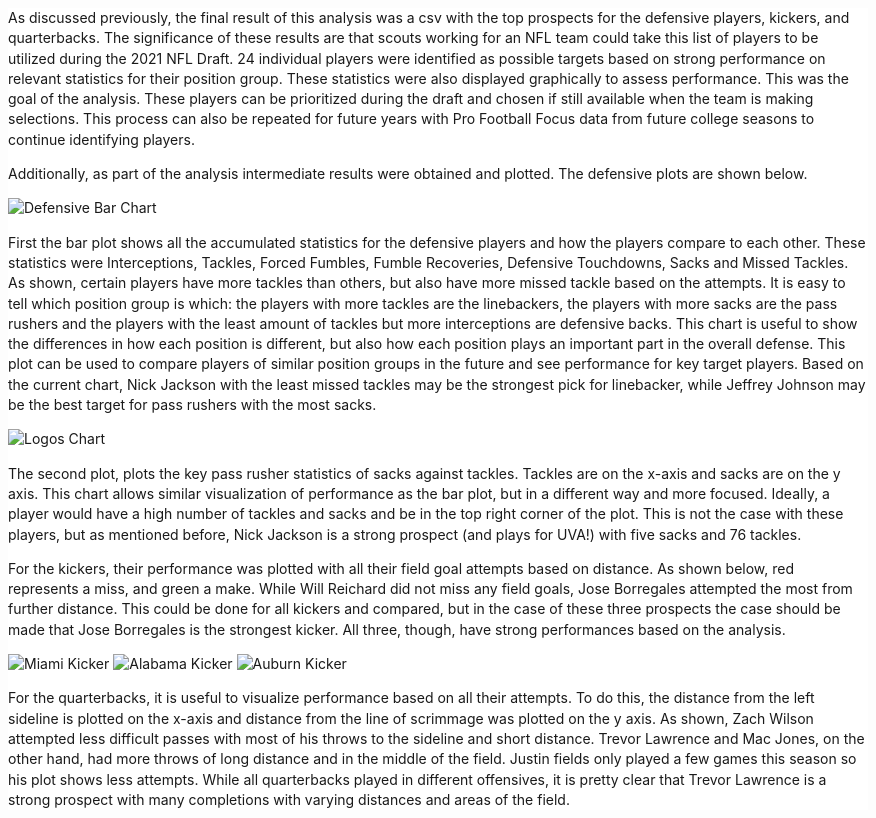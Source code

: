 As discussed previously, the final result of this analysis was a csv with the top prospects for the defensive players, kickers, and quarterbacks. The significance of these results are that scouts working for an NFL team could take this list of players to be utilized during the 2021 NFL Draft. 24 individual players were identified as possible targets based on strong performance on relevant statistics for their position group. These statistics were also displayed graphically to assess performance. This was the goal of the analysis. These players can be prioritized during the draft and chosen if still available when the team is making selections. This process can also be repeated for future years with Pro Football Focus data from future college seasons to continue identifying players.

Additionally, as part of the analysis intermediate results were obtained and plotted. The defensive plots are shown below.

![Defensive Bar Chart ](https://github.com/andrejerkelens/prospecting_cfb/blob/main/cfb_project_folder/Plots/Defensive%20Summary.png?raw=true)

First the bar plot shows all the accumulated statistics for the defensive players and how the players compare to each other. These statistics were Interceptions, Tackles, Forced Fumbles, Fumble Recoveries, Defensive Touchdowns, Sacks and Missed Tackles. As shown, certain players have more tackles than others, but also have more missed tackle based on the attempts. It is easy to tell which position group is which: the players with more tackles are the linebackers, the players with more sacks are the pass rushers and the players with the least amount of tackles but more interceptions are defensive backs. This chart is useful to show the differences in how each position is different, but also how each position plays an important part in the overall defense. This plot can be used to compare players of similar position groups in the future and see performance for key target players. Based on the current chart, Nick Jackson with the least missed tackles may be the strongest pick for linebacker, while Jeffrey Johnson may be the best target for pass rushers with the most sacks.

![Logos Chart](https://github.com/andrejerkelens/prospecting_cfb/blob/main/cfb_project_folder/Plots/Logos%20Sacks%20vs.%20Tackles.png?raw=true)

The second plot, plots the key pass rusher statistics of sacks against tackles. Tackles are on the x-axis and sacks are on the y axis. This chart allows similar visualization of performance as the bar plot, but in a different way and more focused. Ideally, a player would have a high number of tackles and sacks and be in the top right corner of the plot. This is not the case with these players, but as mentioned before, Nick Jackson is a strong prospect (and plays for UVA!) with five sacks and 76 tackles.

For the kickers, their performance was plotted with all their field goal attempts based on distance. As shown below, red represents a miss, and green a make. While Will Reichard did not miss any field goals, Jose Borregales attempted the most from further distance. This could be done for all kickers and compared, but in the case of these three prospects the case should be made that Jose Borregales is the strongest kicker. All three, though, have strong performances based on the analysis.

![Miami Kicker](https://github.com/andrejerkelens/prospecting_cfb/blob/main/cfb_project_folder/Plots/Miami%20Kicks.png?raw=true)
![Alabama Kicker](https://github.com/andrejerkelens/prospecting_cfb/blob/main/cfb_project_folder/Plots/Alabama%20Kicks.png?raw=true)
![Auburn Kicker](https://github.com/andrejerkelens/prospecting_cfb/blob/main/cfb_project_folder/Plots/Auburn%20Kicks.png?raw=truehttps://github.com/andrejerkelens/prospecting_cfb/blob/main/cfb_project_folder/Plots/Logos%20Sacks%20vs.%20Tackles.png?raw=true)  


For the quarterbacks, it is useful to visualize performance based on all their attempts. To do this, the distance from the left sideline is plotted on the x-axis and distance from the line of scrimmage was plotted on the y axis. As shown, Zach Wilson attempted less difficult passes with most of his throws to the sideline and short distance. Trevor Lawrence and Mac Jones, on the other hand, had more throws of long distance and in the middle of the field. Justin fields only played a few games this season so his plot shows less attempts. While all quarterbacks played in different offensives, it is pretty clear that Trevor Lawrence is a strong prospect with many completions with varying distances and areas of the field.
